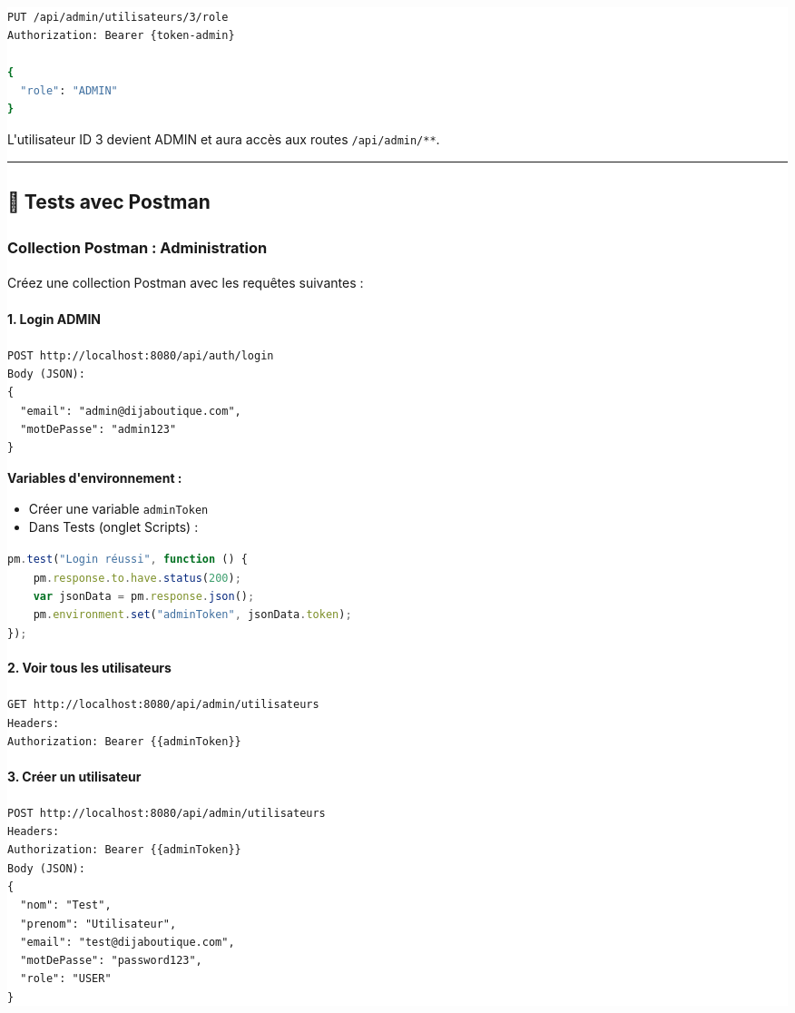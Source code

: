 ```bash
PUT /api/admin/utilisateurs/3/role
Authorization: Bearer {token-admin}

{
  "role": "ADMIN"
}
```

L'utilisateur ID 3 devient ADMIN et aura accès aux routes `/api/admin/**`.

---

## 🧪 Tests avec Postman

### Collection Postman : Administration

Créez une collection Postman avec les requêtes suivantes :

#### 1. Login ADMIN

```
POST http://localhost:8080/api/auth/login
Body (JSON):
{
  "email": "admin@dijaboutique.com",
  "motDePasse": "admin123"
}
```

**Variables d'environnement :**
- Créer une variable `adminToken`
- Dans Tests (onglet Scripts) :

```javascript
pm.test("Login réussi", function () {
    pm.response.to.have.status(200);
    var jsonData = pm.response.json();
    pm.environment.set("adminToken", jsonData.token);
});
```

#### 2. Voir tous les utilisateurs

```
GET http://localhost:8080/api/admin/utilisateurs
Headers:
Authorization: Bearer {{adminToken}}
```

#### 3. Créer un utilisateur

```
POST http://localhost:8080/api/admin/utilisateurs
Headers:
Authorization: Bearer {{adminToken}}
Body (JSON):
{
  "nom": "Test",
  "prenom": "Utilisateur",
  "email": "test@dijaboutique.com",
  "motDePasse": "password123",
  "role": "USER"
}
```
